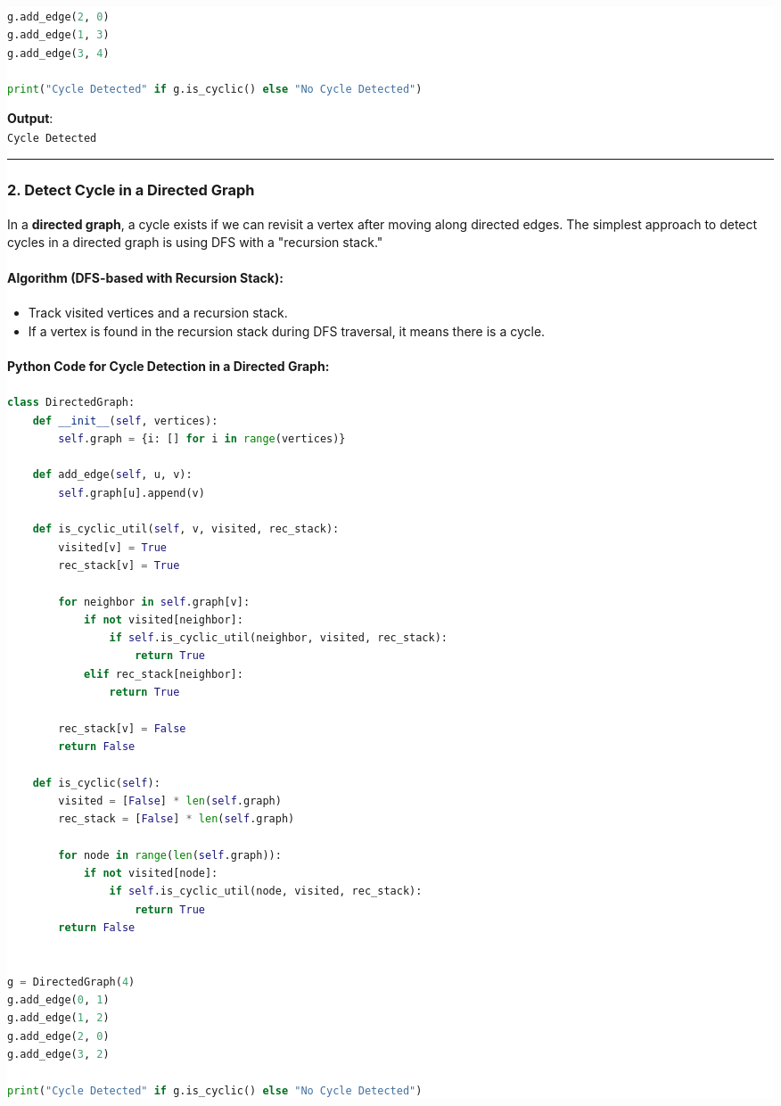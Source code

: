```python
g.add_edge(2, 0)
g.add_edge(1, 3)
g.add_edge(3, 4)

print("Cycle Detected" if g.is_cyclic() else "No Cycle Detected")
```

**Output**:  
`Cycle Detected`

---

### **2. Detect Cycle in a Directed Graph**

In a **directed graph**, a cycle exists if we can revisit a vertex after moving along directed edges. The simplest approach to detect cycles in a directed graph is using DFS with a "recursion stack."

#### **Algorithm (DFS-based with Recursion Stack)**:
- Track visited vertices and a recursion stack.
- If a vertex is found in the recursion stack during DFS traversal, it means there is a cycle.

#### **Python Code for Cycle Detection in a Directed Graph**:

```python
class DirectedGraph:
    def __init__(self, vertices):
        self.graph = {i: [] for i in range(vertices)}

    def add_edge(self, u, v):
        self.graph[u].append(v)

    def is_cyclic_util(self, v, visited, rec_stack):
        visited[v] = True
        rec_stack[v] = True

        for neighbor in self.graph[v]:
            if not visited[neighbor]:
                if self.is_cyclic_util(neighbor, visited, rec_stack):
                    return True
            elif rec_stack[neighbor]:
                return True

        rec_stack[v] = False
        return False

    def is_cyclic(self):
        visited = [False] * len(self.graph)
        rec_stack = [False] * len(self.graph)

        for node in range(len(self.graph)):
            if not visited[node]:
                if self.is_cyclic_util(node, visited, rec_stack):
                    return True
        return False


g = DirectedGraph(4)
g.add_edge(0, 1)
g.add_edge(1, 2)
g.add_edge(2, 0)
g.add_edge(3, 2)

print("Cycle Detected" if g.is_cyclic() else "No Cycle Detected")
```